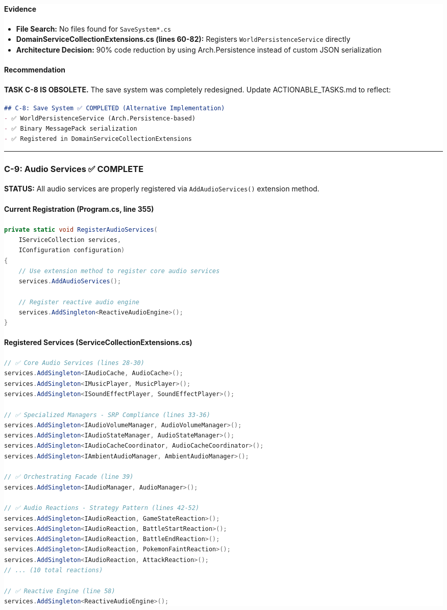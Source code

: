 #### Evidence
- **File Search:** No files found for `SaveSystem*.cs`
- **DomainServiceCollectionExtensions.cs (lines 60-82):** Registers `WorldPersistenceService` directly
- **Architecture Decision:** 90% code reduction by using Arch.Persistence instead of custom JSON serialization

#### Recommendation
**TASK C-8 IS OBSOLETE.** The save system was completely redesigned. Update ACTIONABLE_TASKS.md to reflect:
```markdown
## C-8: Save System ✅ COMPLETED (Alternative Implementation)
- ✅ WorldPersistenceService (Arch.Persistence-based)
- ✅ Binary MessagePack serialization
- ✅ Registered in DomainServiceCollectionExtensions
```

---

### C-9: Audio Services ✅ COMPLETE

**STATUS:** All audio services are properly registered via `AddAudioServices()` extension method.

#### Current Registration (Program.cs, line 355)
```csharp
private static void RegisterAudioServices(
    IServiceCollection services,
    IConfiguration configuration)
{
    // Use extension method to register core audio services
    services.AddAudioServices();

    // Register reactive audio engine
    services.AddSingleton<ReactiveAudioEngine>();
}
```

#### Registered Services (ServiceCollectionExtensions.cs)
```csharp
// ✅ Core Audio Services (lines 28-30)
services.AddSingleton<IAudioCache, AudioCache>();
services.AddSingleton<IMusicPlayer, MusicPlayer>();
services.AddSingleton<ISoundEffectPlayer, SoundEffectPlayer>();

// ✅ Specialized Managers - SRP Compliance (lines 33-36)
services.AddSingleton<IAudioVolumeManager, AudioVolumeManager>();
services.AddSingleton<IAudioStateManager, AudioStateManager>();
services.AddSingleton<IAudioCacheCoordinator, AudioCacheCoordinator>();
services.AddSingleton<IAmbientAudioManager, AmbientAudioManager>();

// ✅ Orchestrating Facade (line 39)
services.AddSingleton<IAudioManager, AudioManager>();

// ✅ Audio Reactions - Strategy Pattern (lines 42-52)
services.AddSingleton<IAudioReaction, GameStateReaction>();
services.AddSingleton<IAudioReaction, BattleStartReaction>();
services.AddSingleton<IAudioReaction, BattleEndReaction>();
services.AddSingleton<IAudioReaction, PokemonFaintReaction>();
services.AddSingleton<IAudioReaction, AttackReaction>();
// ... (10 total reactions)

// ✅ Reactive Engine (line 58)
services.AddSingleton<ReactiveAudioEngine>();
```
